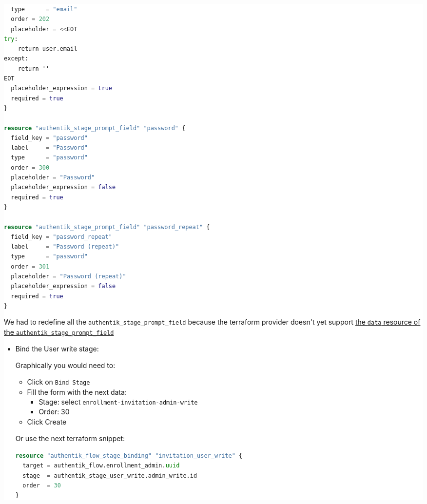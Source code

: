   ```terraform
    type      = "email"
    order = 202
    placeholder = <<EOT
  try:
      return user.email
  except:
      return ''
  EOT
    placeholder_expression = true
    required = true
  }

  resource "authentik_stage_prompt_field" "password" {
    field_key = "password"
    label     = "Password"
    type      = "password"
    order = 300
    placeholder = "Password"
    placeholder_expression = false
    required = true
  }

  resource "authentik_stage_prompt_field" "password_repeat" {
    field_key = "password_repeat"
    label     = "Password (repeat)"
    type      = "password"
    order = 301
    placeholder = "Password (repeat)"
    placeholder_expression = false
    required = true
  }
  ```

  We had to redefine all the `authentik_stage_prompt_field` because the terraform provider doesn't yet support [the `data` resource of the `authentik_stage_prompt_field`](https://github.com/goauthentik/terraform-provider-authentik/issues/243)

* Bind the User write stage:

  Graphically you would need to:

  * Click on `Bind Stage`
  * Fill the form with the next data:
    * Stage: select `enrollment-invitation-admin-write`
    * Order: 30
  * Click Create

  Or use the next terraform snippet:

  ```terraform
  resource "authentik_flow_stage_binding" "invitation_user_write" {
    target = authentik_flow.enrollment_admin.uuid
    stage  = authentik_stage_user_write.admin_write.id
    order  = 30
  }
  ```
